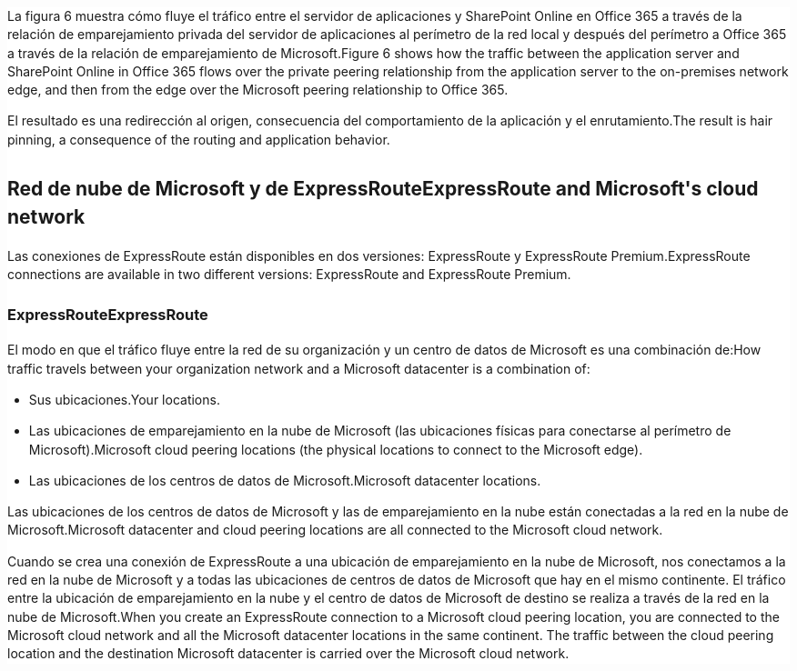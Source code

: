   
<span data-ttu-id="3d0d0-200">La figura 6 muestra cómo fluye el tráfico entre el servidor de aplicaciones y SharePoint Online en Office 365 a través de la relación de emparejamiento privada del servidor de aplicaciones al perímetro de la red local y después del perímetro a Office 365 a través de la relación de emparejamiento de Microsoft.</span><span class="sxs-lookup"><span data-stu-id="3d0d0-200">Figure 6 shows how the traffic between the application server and SharePoint Online in Office 365 flows over the private peering relationship from the application server to the on-premises network edge, and then from the edge over the Microsoft peering relationship to Office 365.</span></span>
  
<span data-ttu-id="3d0d0-201">El resultado es una redirección al origen, consecuencia del comportamiento de la aplicación y el enrutamiento.</span><span class="sxs-lookup"><span data-stu-id="3d0d0-201">The result is hair pinning, a consequence of the routing and application behavior.</span></span>
  
## <a name="expressroute-and-microsofts-cloud-network"></a><span data-ttu-id="3d0d0-202">Red de nube de Microsoft y de ExpressRoute</span><span class="sxs-lookup"><span data-stu-id="3d0d0-202">ExpressRoute and Microsoft's cloud network</span></span>

<span data-ttu-id="3d0d0-203">Las conexiones de ExpressRoute están disponibles en dos versiones: ExpressRoute y ExpressRoute Premium.</span><span class="sxs-lookup"><span data-stu-id="3d0d0-203">ExpressRoute connections are available in two different versions: ExpressRoute and ExpressRoute Premium.</span></span>
  
### <a name="expressroute"></a><span data-ttu-id="3d0d0-204">ExpressRoute</span><span class="sxs-lookup"><span data-stu-id="3d0d0-204">ExpressRoute</span></span>

<span data-ttu-id="3d0d0-205">El modo en que el tráfico fluye entre la red de su organización y un centro de datos de Microsoft es una combinación de:</span><span class="sxs-lookup"><span data-stu-id="3d0d0-205">How traffic travels between your organization network and a Microsoft datacenter is a combination of:</span></span>
  
- <span data-ttu-id="3d0d0-206">Sus ubicaciones.</span><span class="sxs-lookup"><span data-stu-id="3d0d0-206">Your locations.</span></span>
    
- <span data-ttu-id="3d0d0-207">Las ubicaciones de emparejamiento en la nube de Microsoft (las ubicaciones físicas para conectarse al perímetro de Microsoft).</span><span class="sxs-lookup"><span data-stu-id="3d0d0-207">Microsoft cloud peering locations (the physical locations to connect to the Microsoft edge).</span></span>
    
- <span data-ttu-id="3d0d0-208">Las ubicaciones de los centros de datos de Microsoft.</span><span class="sxs-lookup"><span data-stu-id="3d0d0-208">Microsoft datacenter locations.</span></span>
    
<span data-ttu-id="3d0d0-209">Las ubicaciones de los centros de datos de Microsoft y las de emparejamiento en la nube están conectadas a la red en la nube de Microsoft.</span><span class="sxs-lookup"><span data-stu-id="3d0d0-209">Microsoft datacenter and cloud peering locations are all connected to the Microsoft cloud network.</span></span>
  
<span data-ttu-id="3d0d0-p115">Cuando se crea una conexión de ExpressRoute a una ubicación de emparejamiento en la nube de Microsoft, nos conectamos a la red en la nube de Microsoft y a todas las ubicaciones de centros de datos de Microsoft que hay en el mismo continente. El tráfico entre la ubicación de emparejamiento en la nube y el centro de datos de Microsoft de destino se realiza a través de la red en la nube de Microsoft.</span><span class="sxs-lookup"><span data-stu-id="3d0d0-p115">When you create an ExpressRoute connection to a Microsoft cloud peering location, you are connected to the Microsoft cloud network and all the Microsoft datacenter locations in the same continent. The traffic between the cloud peering location and the destination Microsoft datacenter is carried over the Microsoft cloud network.</span></span>
  